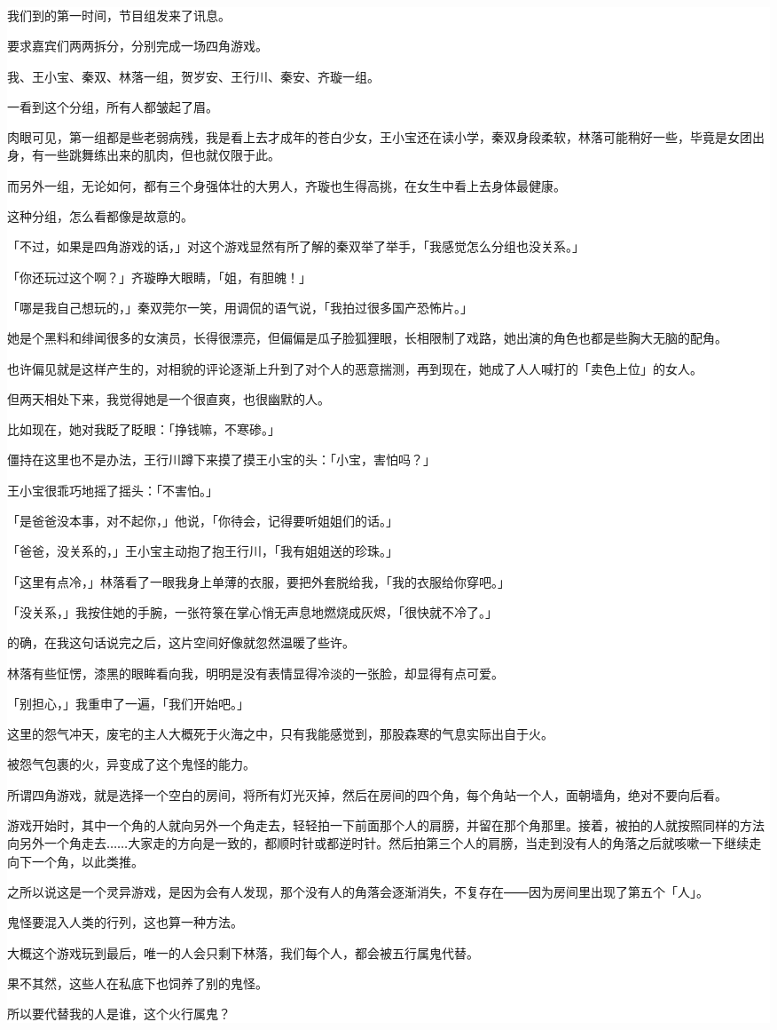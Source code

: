 我们到的第一时间，节目组发来了讯息。

要求嘉宾们两两拆分，分别完成一场四角游戏。

我、王小宝、秦双、林落一组，贺岁安、王行川、秦安、齐璇一组。

一看到这个分组，所有人都皱起了眉。

肉眼可见，第一组都是些老弱病残，我是看上去才成年的苍白少女，王小宝还在读小学，秦双身段柔软，林落可能稍好一些，毕竟是女团出身，有一些跳舞练出来的肌肉，但也就仅限于此。

而另外一组，无论如何，都有三个身强体壮的大男人，齐璇也生得高挑，在女生中看上去身体最健康。

这种分组，怎么看都像是故意的。

「不过，如果是四角游戏的话，」对这个游戏显然有所了解的秦双举了举手，「我感觉怎么分组也没关系。」

「你还玩过这个啊？」齐璇睁大眼睛，「姐，有胆魄！」

「哪是我自己想玩的，」秦双莞尔一笑，用调侃的语气说，「我拍过很多国产恐怖片。」

她是个黑料和绯闻很多的女演员，长得很漂亮，但偏偏是瓜子脸狐狸眼，长相限制了戏路，她出演的角色也都是些胸大无脑的配角。

也许偏见就是这样产生的，对相貌的评论逐渐上升到了对个人的恶意揣测，再到现在，她成了人人喊打的「卖色上位」的女人。

但两天相处下来，我觉得她是一个很直爽，也很幽默的人。

比如现在，她对我眨了眨眼：「挣钱嘛，不寒碜。」

僵持在这里也不是办法，王行川蹲下来摸了摸王小宝的头：「小宝，害怕吗？」

王小宝很乖巧地摇了摇头：「不害怕。」

「是爸爸没本事，对不起你，」他说，「你待会，记得要听姐姐们的话。」

「爸爸，没关系的，」王小宝主动抱了抱王行川，「我有姐姐送的珍珠。」

「这里有点冷，」林落看了一眼我身上单薄的衣服，要把外套脱给我，「我的衣服给你穿吧。」

「没关系，」我按住她的手腕，一张符箓在掌心悄无声息地燃烧成灰烬，「很快就不冷了。」

的确，在我这句话说完之后，这片空间好像就忽然温暖了些许。

林落有些怔愣，漆黑的眼眸看向我，明明是没有表情显得冷淡的一张脸，却显得有点可爱。

「别担心，」我重申了一遍，「我们开始吧。」

这里的怨气冲天，废宅的主人大概死于火海之中，只有我能感觉到，那股森寒的气息实际出自于火。

被怨气包裹的火，异变成了这个鬼怪的能力。

所谓四角游戏，就是选择一个空白的房间，将所有灯光灭掉，然后在房间的四个角，每个角站一个人，面朝墙角，绝对不要向后看。

游戏开始时，其中一个角的人就向另外一个角走去，轻轻拍一下前面那个人的肩膀，并留在那个角那里。接着，被拍的人就按照同样的方法向另外一个角走去……大家走的方向是一致的，都顺时针或都逆时针。然后拍第三个人的肩膀，当走到没有人的角落之后就咳嗽一下继续走向下一个角，以此类推。

之所以说这是一个灵异游戏，是因为会有人发现，那个没有人的角落会逐渐消失，不复存在——因为房间里出现了第五个「人」。

鬼怪要混入人类的行列，这也算一种方法。

大概这个游戏玩到最后，唯一的人会只剩下林落，我们每个人，都会被五行属鬼代替。

果不其然，这些人在私底下也饲养了别的鬼怪。

所以要代替我的人是谁，这个火行属鬼？
